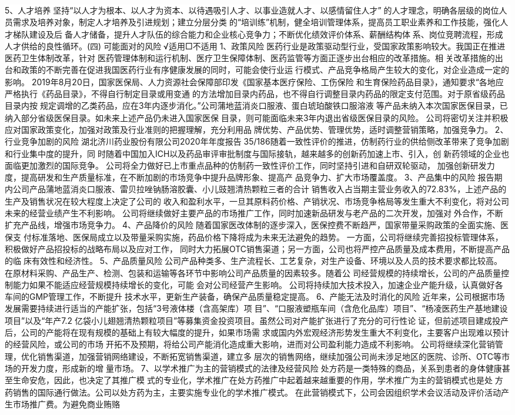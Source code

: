 5、人才培养
坚持“以人才为根本、以人才为资本、以待遇吸引人才、以事业造就人才、以感情留住人才”
的人才理念，明确各层级的岗位人员需求及培养对象，制定人才培养及引进规划；建立分层分类
的“培训练”机制，健全培训管理体系，提高员工职业素养和工作技能，强化人才梯队建设及后
备人才储备，提升人才队伍的综合能力和企业核心竞争力；不断优化绩效评价体系、薪酬结构体
系、岗位竞聘流程，形成人才供给的良性循环。(四)
可能面对的风险
√适用□不适用
1、政策风险
医药行业是政策驱动型行业，受国家政策影响较大。我国正在推进医药卫生体制改革，针对
医药管理体制和运行机制、医疗卫生保障体制、医药监管等方面正逐步出台相应的改革措施。相
关改革措施的出台和政策的不断完善在促进我国医药行业有序健康发展的同时，可能会使行业运
行模式、产品竞争格局产生较大的变化，对企业造成一定的影响。
2019年8月20日，国家医保局、人力资源社会保障部印发《国家基本医疗保险、工伤保险
和生育保险药品目录》，通知要求“各地应严格执行《药品目录》，不得自行制定目录或用变通
的方法增加目录内药品，也不得自行调整目录内药品的限定支付范围。对于原省级药品目录内按
规定调增的乙类药品，应在3年内逐步消化。”公司蒲地蓝消炎口服液、蛋白琥珀酸铁口服溶液
等产品未纳入本次国家医保目录，已纳入部分省级医保目录。如未来上述产品仍未进入国家医保
目录，则可能面临未来3年内退出省级医保目录的风险。
公司将密切关注并积极应对国家政策变化，加强对政策及行业准则的把握理解，充分利用品
牌优势、产品优势、管理优势，适时调整营销策略，加强竞争力。
2、行业竞争加剧的风险
湖北济川药业股份有限公司2020年年度报告
35/186随着一致性评价的推进，仿制药行业的供给侧改革带来了竞争加剧和行业集中度的提升，同
时随着中国加入ICH以及药品审评审批制度与国际接轨，越来越多的创新药加速上市、引入，创
新药领域的企业也面临更加激烈的国际竞争。
公司将全力做好已上市重点品种的仿制药一致性评价工作，同时坚持引进和自研双轮驱动，
加强创新研发力度，提高研发和生产质量标准，在不断加剧的市场竞争中提升品牌形象、提高产
品竞争力、扩大市场覆盖度。
3、产品集中的风险
报告期内公司产品蒲地蓝消炎口服液、雷贝拉唑钠肠溶胶囊、小儿豉翘清热颗粒三者的合计
销售收入占当期主营业务收入的72.83%，上述产品的生产及销售状况在较大程度上决定了公司的
收入和盈利水平，一旦其原料药价格、产销状况、市场竞争格局等发生重大不利变化，将对公司
未来的经营业绩产生不利影响。
公司将继续做好主要产品的市场推广工作，同时加速新品研发与老产品的二次开发，加强对
外合作，不断扩充产品线，增强市场竞争力。
4、产品降价的风险
随着国家医改体制的逐步深入，医保控费不断趋严，国家带量采购政策的全面实施、医保支
付标准落地、医保局成立以及带量采购实施，药品价格下降将成为未来无法避免的趋势。
一方面，公司将继续完善招投标管理体系，积极做好产品招投标的战略布局以及应对工作，
同时大力拓展OTC销售渠道；另一方面，公司也将严控产品质量及成本费用，不断提高产品的临
床有效性和经济性。
5、产品质量风险
公司产品种类多、生产流程长、工艺复杂，对生产设备、环境以及人员的技术要求都比较高。
在原材料采购、产品生产、检测、包装和运输等各环节中影响公司产品质量的因素较多。随着公
司经营规模的持续增长，公司的产品质量控制能力如果不能适应经营规模持续增长的变化，可能
会对公司经营产生影响。
公司将持续加大技术投入，加速企业产能升级，认真做好各车间的GMP管理工作，不断提升
技术水平，更新生产装备，确保产品质量稳定提高。
6、产能无法及时消化的风险
近年来，公司根据市场发展需要持续进行适当的产能扩张，包括“3号液体楼（含高架库）项
目”、“口服液塑瓶车间（含危化品库）项目”、“杨凌医药生产基地建设项目”以及“年产7.2
亿袋小儿翅翘清热颗粒项目”等募集资金投资项目。虽然公司对产能扩张进行了充分的可行性论
证，但前述项目建成投产后，公司的产能将在现有规模的基础上有较大幅度的提升，如果市场需
求或国内外宏观经济形势发生重大不利变化，主要客户出现难以预计的经营风险，或公司的市场
开拓不及预期，将给公司产能消化造成重大影响，进而对公司盈利能力造成不利影响。
公司将继续深化营销管理，优化销售渠道，加强营销网络建设，不断拓宽销售渠道，建立多
层次的销售网络，继续加强公司尚未涉足地区的医院、诊所、OTC等市场的开发力度，形成新的增
量市场。
7、以学术推广为主的营销模式的法律及经营风险
处方药是一类特殊的商品，关系到患者的身体健康甚至生命安危，因此，也决定了其推广模
式的专业化，学术推广在处方药推广中起着越来越重要的作用，学术推广为主的营销模式也是处
方药销售的国际通行做法。公司以处方药为主，主要实施专业化的学术推广模式。
在此营销模式下，公司会因组织学术会议活动及评价活动产生市场推广费。为避免商业贿赂